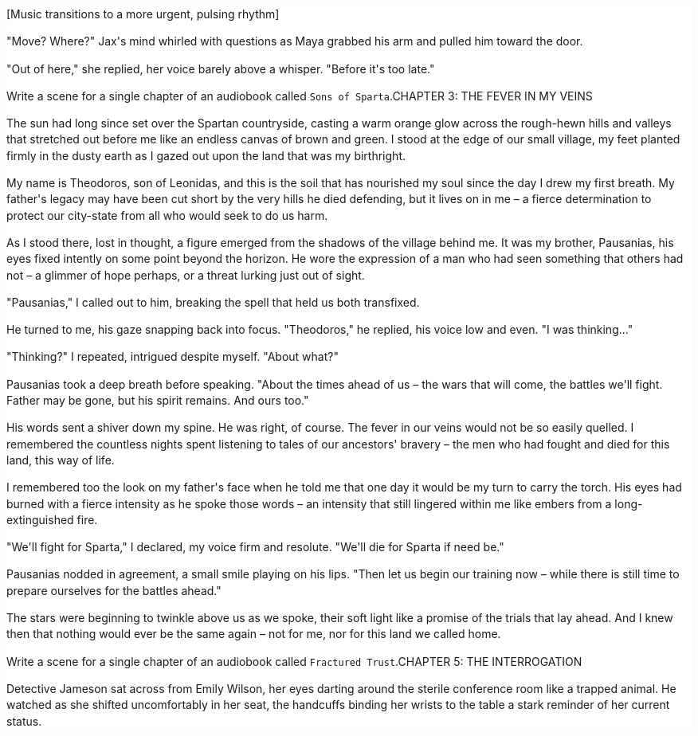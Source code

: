 [Music transitions to a more urgent, pulsing rhythm]

"Move? Where?" Jax's mind whirled with questions as Maya grabbed his arm and pulled him toward the door.

"Out of here," she replied, her voice barely above a whisper. "Before it's too late."<end>

Write a scene for a single chapter of an audiobook called `Sons of Sparta`.<start>CHAPTER 3: THE FEVER IN MY VEINS

The sun had long since set over the Spartan countryside, casting a warm orange glow across the rough-hewn hills and valleys that stretched out before me like an endless canvas of brown and green. I stood at the edge of our small village, my feet planted firmly in the dusty earth as I gazed out upon the land that was my birthright.

My name is Theodoros, son of Leonidas, and this is the soil that has nourished my soul since the day I drew my first breath. My father's legacy may have been cut short by the very hills he died defending, but it lives on in me – a fierce determination to protect our city-state from all who would seek to do us harm.

As I stood there, lost in thought, a figure emerged from the shadows of the village behind me. It was my brother, Pausanias, his eyes fixed intently on some point beyond the horizon. He wore the expression of a man who had seen something that others had not – a glimmer of hope perhaps, or a threat lurking just out of sight.

"Pausanias," I called out to him, breaking the spell that held us both transfixed.

He turned to me, his gaze snapping back into focus. "Theodoros," he replied, his voice low and even. "I was thinking..."

"Thinking?" I repeated, intrigued despite myself. "About what?"

Pausanias took a deep breath before speaking. "About the times ahead of us – the wars that will come, the battles we'll fight. Father may be gone, but his spirit remains. And ours too."

His words sent a shiver down my spine. He was right, of course. The fever in our veins would not be so easily quelled. I remembered the countless nights spent listening to tales of our ancestors' bravery – the men who had fought and died for this land, this way of life.

I remembered too the look on my father's face when he told me that one day it would be my turn to carry the torch. His eyes had burned with a fierce intensity as he spoke those words – an intensity that still lingered within me like embers from a long-extinguished fire.

"We'll fight for Sparta," I declared, my voice firm and resolute. "We'll die for Sparta if need be."

Pausanias nodded in agreement, a small smile playing on his lips. "Then let us begin our training now – while there is still time to prepare ourselves for the battles ahead."

The stars were beginning to twinkle above us as we spoke, their soft light like a promise of the trials that lay ahead. And I knew then that nothing would ever be the same again – not for me, nor for this land we called home.<end>

Write a scene for a single chapter of an audiobook called `Fractured Trust`.<start>CHAPTER 5: THE INTERROGATION

Detective Jameson sat across from Emily Wilson, her eyes darting around the sterile conference room like a trapped animal. He watched as she shifted uncomfortably in her seat, the handcuffs binding her wrists to the table a stark reminder of her current status.
